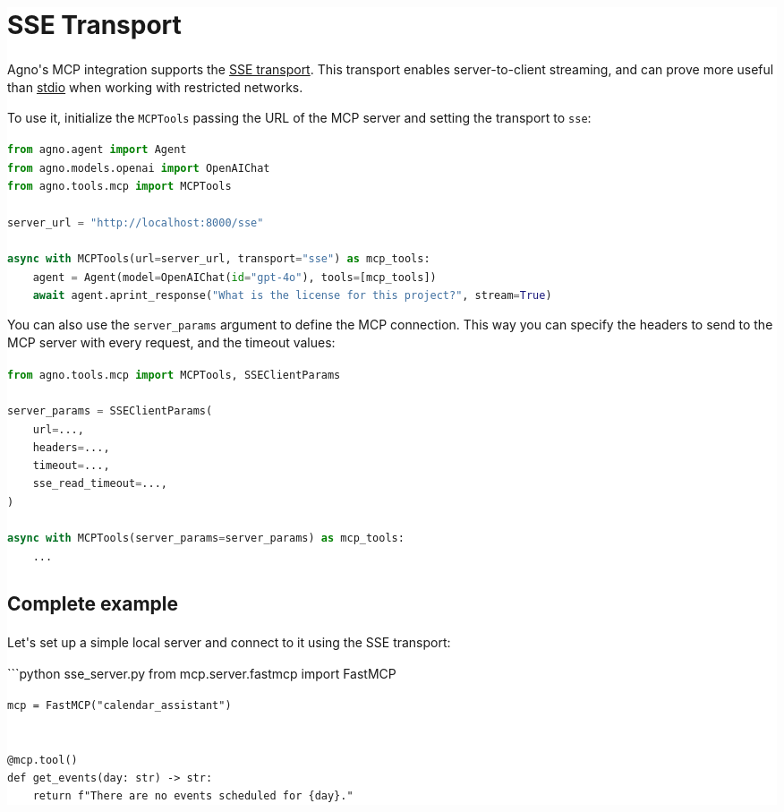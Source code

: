 
# SSE Transport

Agno's MCP integration supports the [SSE transport](https://modelcontextprotocol.io/docs/concepts/transports#server-sent-events-sse). This transport enables server-to-client streaming, and can prove more useful than [stdio](https://modelcontextprotocol.io/docs/concepts/transports#standard-input%2Foutput-stdio) when working with restricted networks.

To use it, initialize the `MCPTools` passing the URL of the MCP server and setting the transport to `sse`:

```python
from agno.agent import Agent
from agno.models.openai import OpenAIChat
from agno.tools.mcp import MCPTools

server_url = "http://localhost:8000/sse"

async with MCPTools(url=server_url, transport="sse") as mcp_tools:
    agent = Agent(model=OpenAIChat(id="gpt-4o"), tools=[mcp_tools])
    await agent.aprint_response("What is the license for this project?", stream=True)
```

You can also use the `server_params` argument to define the MCP connection. This way you can specify the headers to send to the MCP server with every request, and the timeout values:

```python
from agno.tools.mcp import MCPTools, SSEClientParams

server_params = SSEClientParams(
    url=...,
    headers=...,
    timeout=...,
    sse_read_timeout=...,
)

async with MCPTools(server_params=server_params) as mcp_tools:
    ...
```

## Complete example

Let's set up a simple local server and connect to it using the SSE transport:

<Steps>
  <Step title="Setup the server">
    ```python sse_server.py
    from mcp.server.fastmcp import FastMCP

    mcp = FastMCP("calendar_assistant")


    @mcp.tool()
    def get_events(day: str) -> str:
        return f"There are no events scheduled for {day}."
